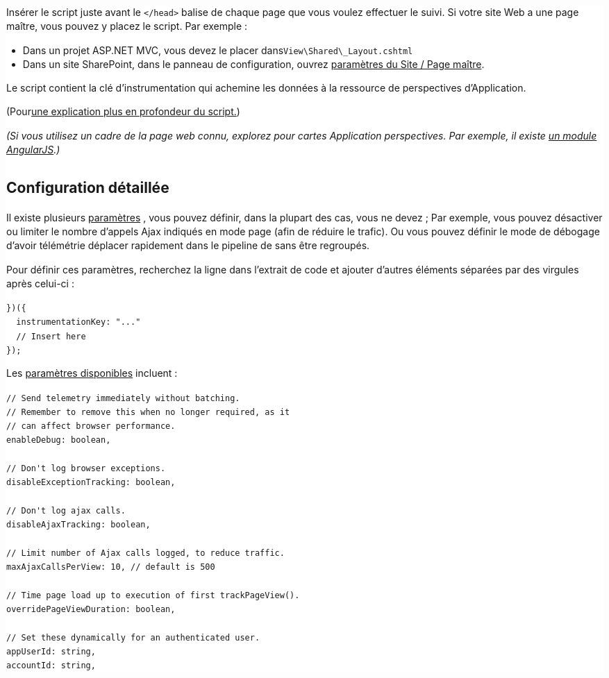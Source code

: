 Insérer le script juste avant le `</head>` balise de chaque page que vous voulez effectuer le suivi. Si votre site Web a une page maître, vous pouvez y placez le script. Par exemple :

* Dans un projet ASP.NET MVC, vous devez le placer dans`View\Shared\_Layout.cshtml`
* Dans un site SharePoint, dans le panneau de configuration, ouvrez [paramètres du Site / Page maître](app-insights-sharepoint.md).

Le script contient la clé d’instrumentation qui achemine les données à la ressource de perspectives d’Application. 

(Pour[une explication plus en profondeur du script.](http://apmtips.com/blog/2015/03/18/javascript-snippet-explained/))

*(Si vous utilisez un cadre de la page web connu, explorez pour cartes Application perspectives. Par exemple, il existe [un module AngularJS](http://ngmodules.org/modules/angular-appinsights).)*


## <a name="detailed-configuration"></a>Configuration détaillée

Il existe plusieurs [paramètres](https://github.com/Microsoft/ApplicationInsights-JS/blob/master/API-reference.md#config) , vous pouvez définir, dans la plupart des cas, vous ne devez ; Par exemple, vous pouvez désactiver ou limiter le nombre d’appels Ajax indiqués en mode page (afin de réduire le trafic). Ou vous pouvez définir le mode de débogage d’avoir télémétrie déplacer rapidement dans le pipeline de sans être regroupés.

Pour définir ces paramètres, recherchez la ligne dans l’extrait de code et ajouter d’autres éléments séparées par des virgules après celui-ci :

    })({
      instrumentationKey: "..."
      // Insert here
    });

Les [paramètres disponibles](https://github.com/Microsoft/ApplicationInsights-JS/blob/master/API-reference.md#config) incluent :

    // Send telemetry immediately without batching.
    // Remember to remove this when no longer required, as it
    // can affect browser performance.
    enableDebug: boolean,

    // Don't log browser exceptions.
    disableExceptionTracking: boolean,

    // Don't log ajax calls.
    disableAjaxTracking: boolean,

    // Limit number of Ajax calls logged, to reduce traffic.
    maxAjaxCallsPerView: 10, // default is 500

    // Time page load up to execution of first trackPageView().
    overridePageViewDuration: boolean,

    // Set these dynamically for an authenticated user.
    appUserId: string,
    accountId: string,
